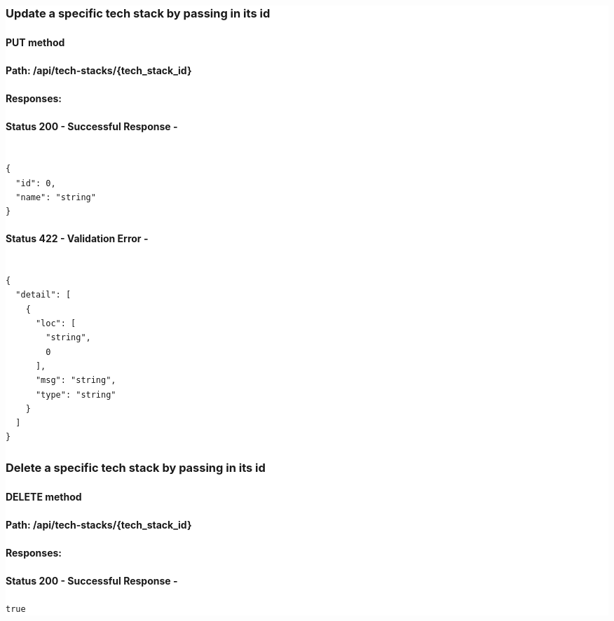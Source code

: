 
### Update a specific tech stack by passing in its id

#### PUT method

#### Path: /api/tech-stacks/{tech_stack_id}

#### Responses:

#### Status 200 - Successful Response -

```

{
  "id": 0,
  "name": "string"
}

```

#### Status 422 - Validation Error -

```

{
  "detail": [
    {
      "loc": [
        "string",
        0
      ],
      "msg": "string",
      "type": "string"
    }
  ]
}

```

### Delete a specific tech stack by passing in its id

#### DELETE method

#### Path: /api/tech-stacks/{tech_stack_id}

#### Responses:

#### Status 200 - Successful Response -

```
true

```
